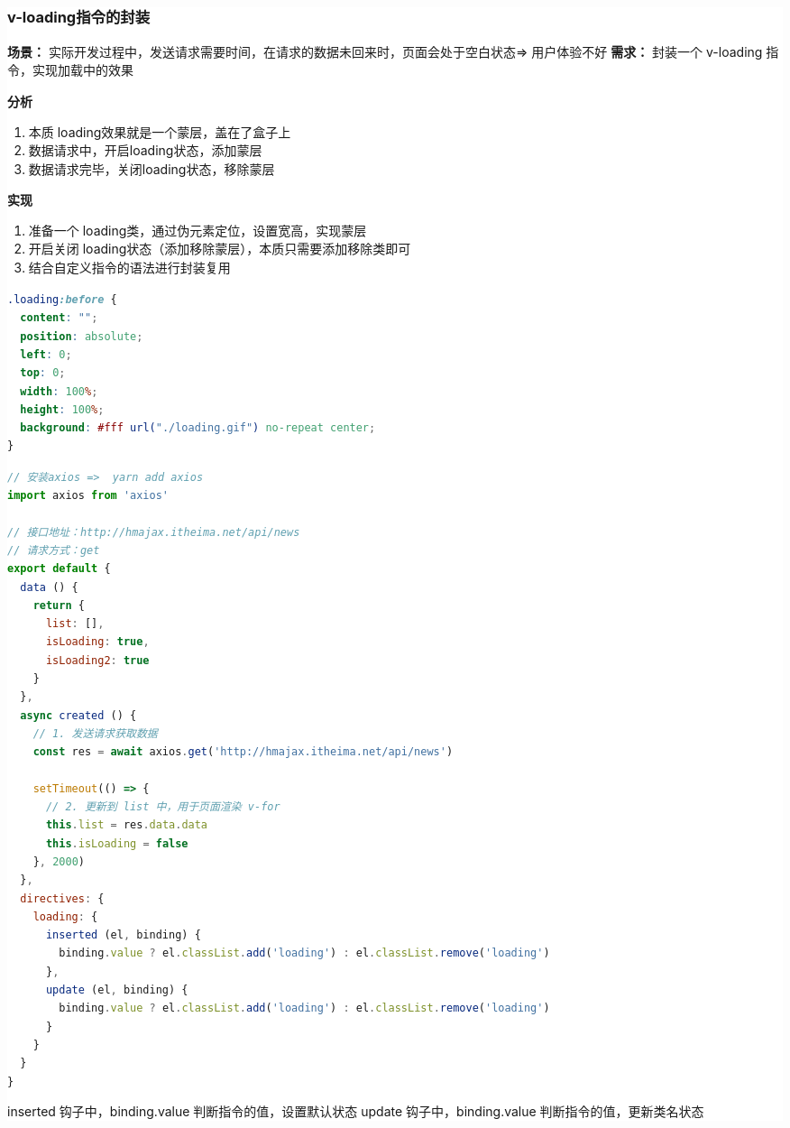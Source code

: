 ### v-loading指令的封装
**场景：** 实际开发过程中，发送请求需要时间，在请求的数据未回来时，页面会处于空白状态=> 用户体验不好
**需求：** 封装一个 v-loading 指令，实现加载中的效果

**分析**
1. 本质 loading效果就是一个蒙层，盖在了盒子上
2. 数据请求中，开启loading状态，添加蒙层
3. 数据请求完毕，关闭loading状态，移除蒙层

**实现**
1. 准备一个 loading类，通过伪元素定位，设置宽高，实现蒙层
2. 开启关闭 loading状态（添加移除蒙层），本质只需要添加移除类即可
3. 结合自定义指令的语法进行封装复用
```css
.loading:before {
  content: "";
  position: absolute;
  left: 0;
  top: 0;
  width: 100%;
  height: 100%;
  background: #fff url("./loading.gif") no-repeat center;
}
```
```js
// 安装axios =>  yarn add axios
import axios from 'axios'

// 接口地址：http://hmajax.itheima.net/api/news
// 请求方式：get
export default {
  data () {
    return {
      list: [],
      isLoading: true,
      isLoading2: true
    }
  },
  async created () {
    // 1. 发送请求获取数据
    const res = await axios.get('http://hmajax.itheima.net/api/news')
    
    setTimeout(() => {
      // 2. 更新到 list 中，用于页面渲染 v-for
      this.list = res.data.data
      this.isLoading = false
    }, 2000)
  },
  directives: {
    loading: {
      inserted (el, binding) {
        binding.value ? el.classList.add('loading') : el.classList.remove('loading')
      },
      update (el, binding) {
        binding.value ? el.classList.add('loading') : el.classList.remove('loading')
      }
    }
  }
}
```
inserted 钩子中，binding.value 判断指令的值，设置默认状态
update 钩子中，binding.value 判断指令的值，更新类名状态
